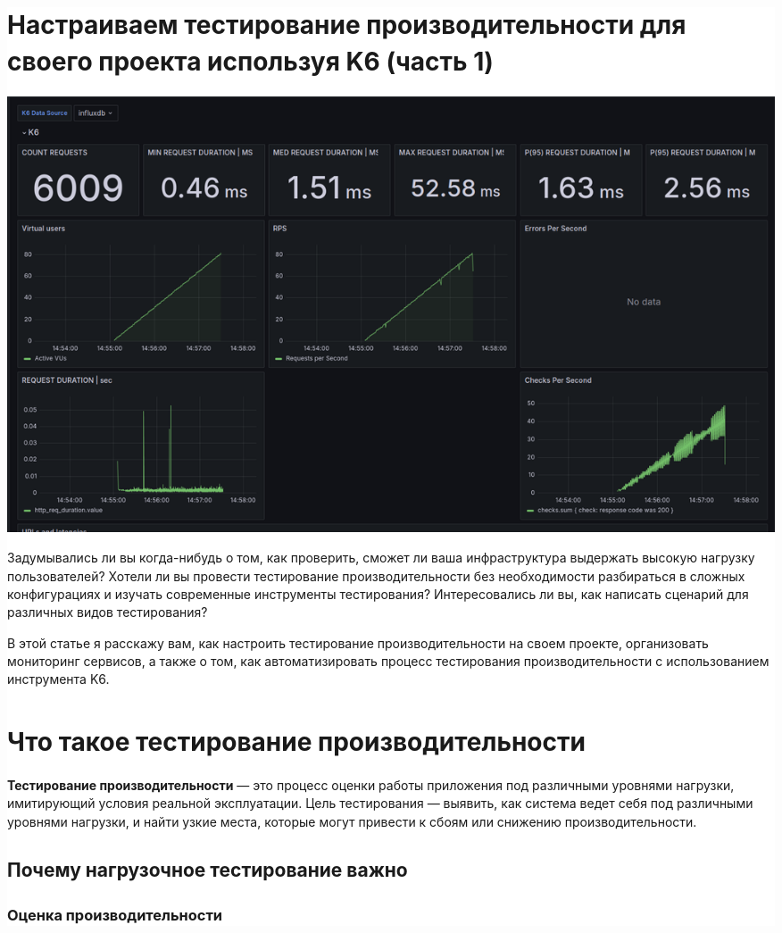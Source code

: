 # Настраиваем тестирование производительности для своего проекта используя K6 (часть 1)

![perfomance_dashboard](https://github.com/Ilshatikoo/performance-testing-article-1/blob/main/img/perfomance_dashboard.png)

Задумывались ли вы когда-нибудь о том, как проверить, сможет ли ваша инфраструктура выдержать высокую нагрузку пользователей? Хотели ли вы провести тестирование производительности без необходимости разбираться в сложных конфигурациях и изучать современные инструменты тестирования? Интересовались ли вы, как написать сценарий для различных видов тестирования?

В этой статье я расскажу вам, как настроить тестирование производительности на своем проекте, организовать мониторинг сервисов, а также о том, как автоматизировать процесс тестирования производительности с использованием инструмента K6.

# Что такое тестирование производительности

**Тестирование производительности** — это процесс оценки работы приложения под различными уровнями нагрузки, имитирующий условия реальной эксплуатации. Цель тестирования — выявить, как система ведет себя под различными уровнями нагрузки, и найти узкие места, которые могут привести к сбоям или снижению производительности.

## **Почему нагрузочное тестирование важно**

### Оценка производительности
